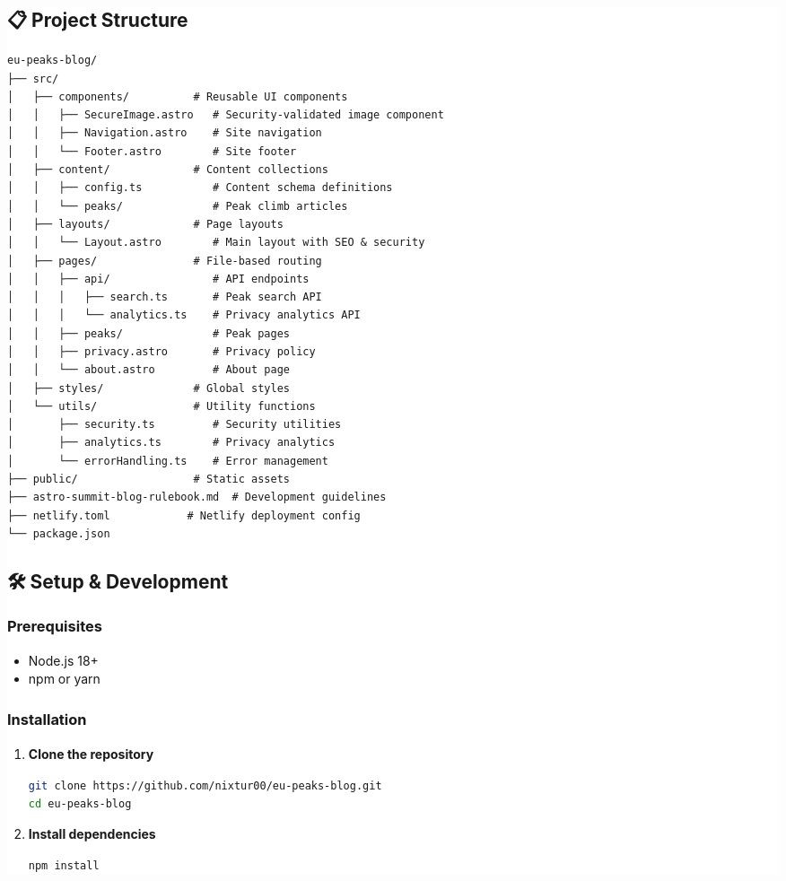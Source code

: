 ## 📋 Project Structure

```
eu-peaks-blog/
├── src/
│   ├── components/          # Reusable UI components
│   │   ├── SecureImage.astro   # Security-validated image component
│   │   ├── Navigation.astro    # Site navigation
│   │   └── Footer.astro        # Site footer
│   ├── content/             # Content collections
│   │   ├── config.ts           # Content schema definitions
│   │   └── peaks/              # Peak climb articles
│   ├── layouts/             # Page layouts
│   │   └── Layout.astro        # Main layout with SEO & security
│   ├── pages/               # File-based routing
│   │   ├── api/                # API endpoints
│   │   │   ├── search.ts       # Peak search API
│   │   │   └── analytics.ts    # Privacy analytics API
│   │   ├── peaks/              # Peak pages
│   │   ├── privacy.astro       # Privacy policy
│   │   └── about.astro         # About page
│   ├── styles/              # Global styles
│   └── utils/               # Utility functions
│       ├── security.ts         # Security utilities
│       ├── analytics.ts        # Privacy analytics
│       └── errorHandling.ts    # Error management
├── public/                  # Static assets
├── astro-summit-blog-rulebook.md  # Development guidelines
├── netlify.toml            # Netlify deployment config
└── package.json
```

## 🛠️ Setup & Development

### Prerequisites

- Node.js 18+
- npm or yarn

### Installation

1. **Clone the repository**

   ```bash
   git clone https://github.com/nixtur00/eu-peaks-blog.git
   cd eu-peaks-blog
   ```

2. **Install dependencies**

   ```bash
   npm install
   ```
